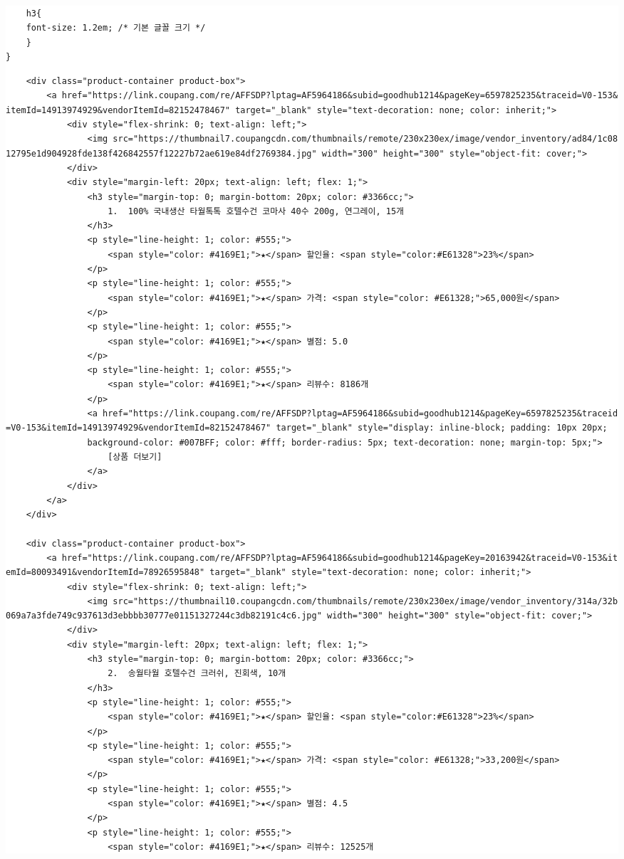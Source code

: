        h3{
        font-size: 1.2em; /* 기본 글꼴 크기 */
		}
    }
</style>
<div>

        <div class="product-container product-box">
            <a href="https://link.coupang.com/re/AFFSDP?lptag=AF5964186&subid=goodhub1214&pageKey=6597825235&traceid=V0-153&itemId=14913974929&vendorItemId=82152478467" target="_blank" style="text-decoration: none; color: inherit;">
                <div style="flex-shrink: 0; text-align: left;">
                    <img src="https://thumbnail7.coupangcdn.com/thumbnails/remote/230x230ex/image/vendor_inventory/ad84/1c0812795e1d904928fde138f426842557f12227b72ae619e84df2769384.jpg" width="300" height="300" style="object-fit: cover;">
                </div>
                <div style="margin-left: 20px; text-align: left; flex: 1;">
                    <h3 style="margin-top: 0; margin-bottom: 20px; color: #3366cc;">
                        1.  100% 국내생산 타월톡톡 호텔수건 코마사 40수 200g, 연그레이, 15개 
                    </h3>
                    <p style="line-height: 1; color: #555;">
                        <span style="color: #4169E1;">★</span> 할인율: <span style="color:#E61328">23%</span>
                    </p>
                    <p style="line-height: 1; color: #555;">
                        <span style="color: #4169E1;">★</span> 가격: <span style="color: #E61328;">65,000원</span>
                    </p>
                    <p style="line-height: 1; color: #555;">
                        <span style="color: #4169E1;">★</span> 별점: 5.0
                    </p>
                    <p style="line-height: 1; color: #555;">
                        <span style="color: #4169E1;">★</span> 리뷰수: 8186개
                    </p>
                    <a href="https://link.coupang.com/re/AFFSDP?lptag=AF5964186&subid=goodhub1214&pageKey=6597825235&traceid=V0-153&itemId=14913974929&vendorItemId=82152478467" target="_blank" style="display: inline-block; padding: 10px 20px; 
                    background-color: #007BFF; color: #fff; border-radius: 5px; text-decoration: none; margin-top: 5px;">
                        [상품 더보기]
                    </a>
                </div>
            </a>
        </div>
        
        <div class="product-container product-box">
            <a href="https://link.coupang.com/re/AFFSDP?lptag=AF5964186&subid=goodhub1214&pageKey=20163942&traceid=V0-153&itemId=80093491&vendorItemId=78926595848" target="_blank" style="text-decoration: none; color: inherit;">
                <div style="flex-shrink: 0; text-align: left;">
                    <img src="https://thumbnail10.coupangcdn.com/thumbnails/remote/230x230ex/image/vendor_inventory/314a/32b069a7a3fde749c937613d3ebbbb30777e01151327244c3db82191c4c6.jpg" width="300" height="300" style="object-fit: cover;">
                </div>
                <div style="margin-left: 20px; text-align: left; flex: 1;">
                    <h3 style="margin-top: 0; margin-bottom: 20px; color: #3366cc;">
                        2.  송월타월 호텔수건 크러쉬, 진회색, 10개 
                    </h3>
                    <p style="line-height: 1; color: #555;">
                        <span style="color: #4169E1;">★</span> 할인율: <span style="color:#E61328">23%</span>
                    </p>
                    <p style="line-height: 1; color: #555;">
                        <span style="color: #4169E1;">★</span> 가격: <span style="color: #E61328;">33,200원</span>
                    </p>
                    <p style="line-height: 1; color: #555;">
                        <span style="color: #4169E1;">★</span> 별점: 4.5
                    </p>
                    <p style="line-height: 1; color: #555;">
                        <span style="color: #4169E1;">★</span> 리뷰수: 12525개